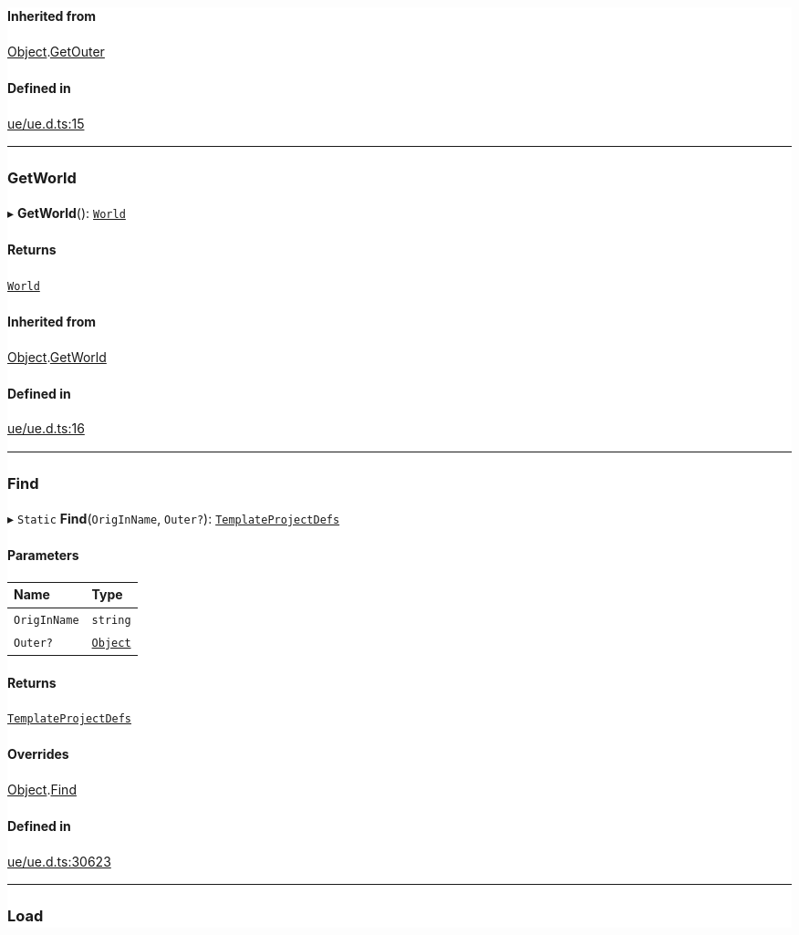 #### Inherited from

[Object](ue_ue.Object.md).[GetOuter](ue_ue.Object.md#getouter)

#### Defined in

[ue/ue.d.ts:15](https://github.com/YugMetaverse/yug_typings/blob/b7d9b19/ue/ue.d.ts#L15)

___

### GetWorld

▸ **GetWorld**(): [`World`](ue_ue.World.md)

#### Returns

[`World`](ue_ue.World.md)

#### Inherited from

[Object](ue_ue.Object.md).[GetWorld](ue_ue.Object.md#getworld)

#### Defined in

[ue/ue.d.ts:16](https://github.com/YugMetaverse/yug_typings/blob/b7d9b19/ue/ue.d.ts#L16)

___

### Find

▸ `Static` **Find**(`OrigInName`, `Outer?`): [`TemplateProjectDefs`](ue_ue.TemplateProjectDefs.md)

#### Parameters

| Name | Type |
| :------ | :------ |
| `OrigInName` | `string` |
| `Outer?` | [`Object`](ue_ue.Object.md) |

#### Returns

[`TemplateProjectDefs`](ue_ue.TemplateProjectDefs.md)

#### Overrides

[Object](ue_ue.Object.md).[Find](ue_ue.Object.md#find)

#### Defined in

[ue/ue.d.ts:30623](https://github.com/YugMetaverse/yug_typings/blob/b7d9b19/ue/ue.d.ts#L30623)

___

### Load
